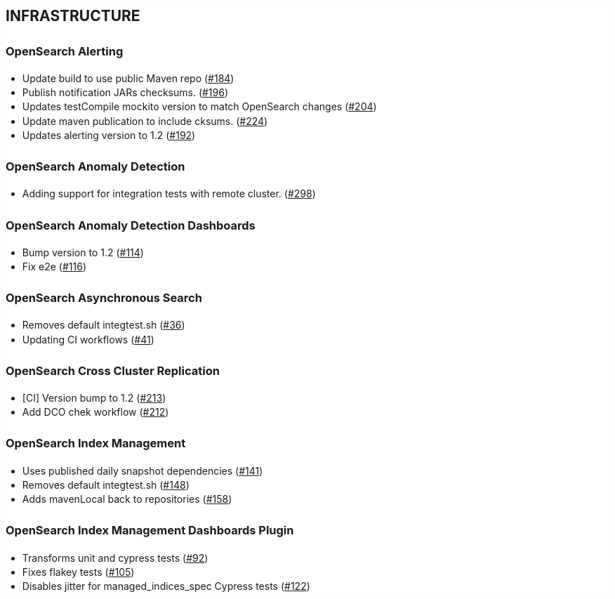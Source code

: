 
## INFRASTRUCTURE

### OpenSearch Alerting
* Update build to use public Maven repo ([#184](https://github.com/opensearch-project/alerting/pull/184))
* Publish notification JARs checksums. ([#196](https://github.com/opensearch-project/alerting/pull/196))
* Updates testCompile mockito version to match OpenSearch changes ([#204](https://github.com/opensearch-project/alerting/pull/204))
* Update maven publication to include cksums. ([#224](https://github.com/opensearch-project/alerting/pull/224))
* Updates alerting version to 1.2 ([#192](https://github.com/opensearch-project/alerting/pull/192))


### OpenSearch Anomaly Detection
* Adding support for integration tests with remote cluster. ([#298](https://github.com/opensearch-project/anomaly-detection/pull/298))


### OpenSearch Anomaly Detection Dashboards
* Bump version to 1.2 ([#114](https://github.com/opensearch-project/anomaly-detection-dashboards-plugin/pull/114))
* Fix e2e ([#116](https://github.com/opensearch-project/anomaly-detection-dashboards-plugin/pull/116))


### OpenSearch Asynchronous Search
* Removes default integtest.sh ([#36](https://github.com/opensearch-project/asynchronous-search/pull/36))
* Updating CI workflows ([#41](https://github.com/opensearch-project/asynchronous-search/pull/41))


### OpenSearch Cross Cluster Replication
* [CI] Version bump to 1.2 ([#213](https://github.com/opensearch-project/cross-cluster-replication/pull/213))
* Add DCO chek workflow ([#212](https://github.com/opensearch-project/cross-cluster-replication/pull/212))


### OpenSearch Index Management
* Uses published daily snapshot dependencies ([#141](https://github.com/opensearch-project/index-management/pull/141))
* Removes default integtest.sh ([#148](https://github.com/opensearch-project/index-management/pull/148))
* Adds mavenLocal back to repositories ([#158](https://github.com/opensearch-project/index-management/pull/158))


### OpenSearch Index Management Dashboards Plugin
* Transforms unit and cypress tests ([#92](https://github.com/opensearch-project/index-management-dashboards-plugin/pull/92))
* Fixes flakey tests ([#105](https://github.com/opensearch-project/index-management-dashboards-plugin/pull/105))
* Disables jitter for managed_indices_spec Cypress tests ([#122](https://github.com/opensearch-project/index-management-dashboards-plugin/pull/122))
